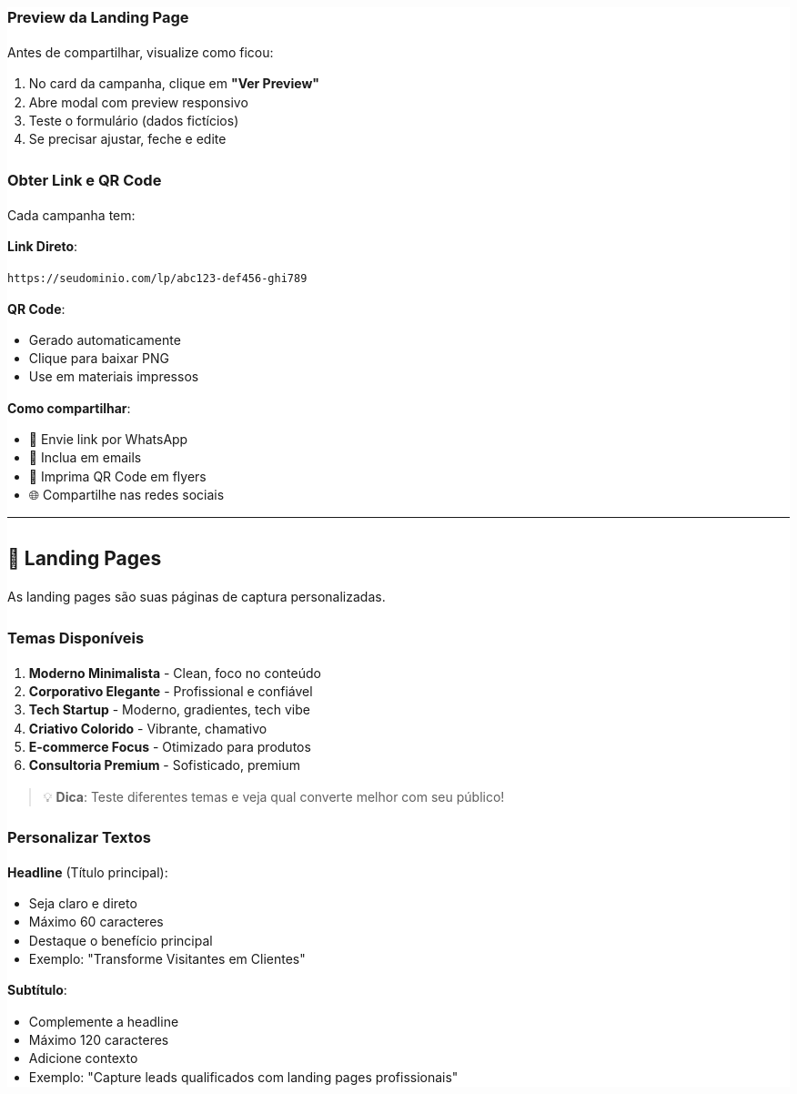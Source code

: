 ### Preview da Landing Page

Antes de compartilhar, visualize como ficou:

1. No card da campanha, clique em **"Ver Preview"**
2. Abre modal com preview responsivo
3. Teste o formulário (dados fictícios)
4. Se precisar ajustar, feche e edite

### Obter Link e QR Code

Cada campanha tem:

**Link Direto**: 
```
https://seudominio.com/lp/abc123-def456-ghi789
```

**QR Code**:
- Gerado automaticamente
- Clique para baixar PNG
- Use em materiais impressos

**Como compartilhar**:
- 📱 Envie link por WhatsApp
- 📧 Inclua em emails
- 📄 Imprima QR Code em flyers
- 🌐 Compartilhe nas redes sociais

---

## 🎨 Landing Pages

As landing pages são suas páginas de captura personalizadas.

### Temas Disponíveis

1. **Moderno Minimalista** - Clean, foco no conteúdo
2. **Corporativo Elegante** - Profissional e confiável
3. **Tech Startup** - Moderno, gradientes, tech vibe
4. **Criativo Colorido** - Vibrante, chamativo
5. **E-commerce Focus** - Otimizado para produtos
6. **Consultoria Premium** - Sofisticado, premium

> 💡 **Dica**: Teste diferentes temas e veja qual converte melhor com seu público!

### Personalizar Textos

**Headline** (Título principal):
- Seja claro e direto
- Máximo 60 caracteres
- Destaque o benefício principal
- Exemplo: "Transforme Visitantes em Clientes"

**Subtítulo**:
- Complemente a headline
- Máximo 120 caracteres
- Adicione contexto
- Exemplo: "Capture leads qualificados com landing pages profissionais"
